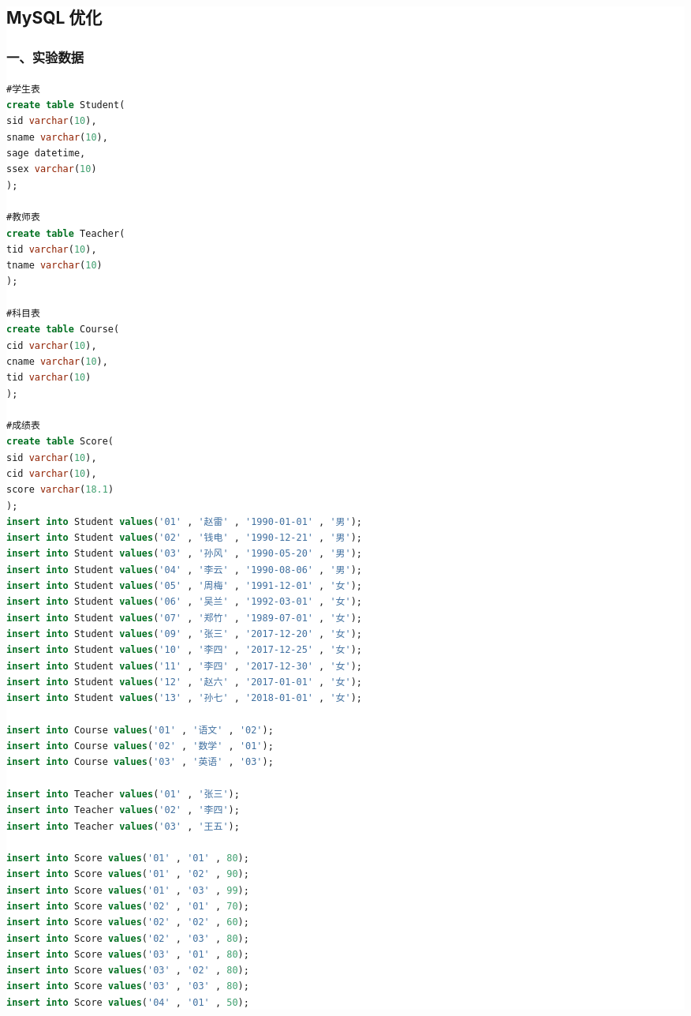## MySQL 优化

### 一、实验数据

```sql
#学生表
create table Student(
sid varchar(10),
sname varchar(10),
sage datetime,
ssex varchar(10)
);
 
#教师表
create table Teacher( 
tid varchar(10),
tname varchar(10)
);
 
#科目表
create table Course(
cid varchar(10),
cname varchar(10),
tid varchar(10)
);
 
#成绩表
create table Score( 
sid varchar(10),
cid varchar(10),
score varchar(18.1)
);
insert into Student values('01' , '赵雷' , '1990-01-01' , '男');
insert into Student values('02' , '钱电' , '1990-12-21' , '男');
insert into Student values('03' , '孙风' , '1990-05-20' , '男');
insert into Student values('04' , '李云' , '1990-08-06' , '男');
insert into Student values('05' , '周梅' , '1991-12-01' , '女');
insert into Student values('06' , '吴兰' , '1992-03-01' , '女');
insert into Student values('07' , '郑竹' , '1989-07-01' , '女');
insert into Student values('09' , '张三' , '2017-12-20' , '女');
insert into Student values('10' , '李四' , '2017-12-25' , '女');
insert into Student values('11' , '李四' , '2017-12-30' , '女');
insert into Student values('12' , '赵六' , '2017-01-01' , '女');
insert into Student values('13' , '孙七' , '2018-01-01' , '女');
 
insert into Course values('01' , '语文' , '02'); 
insert into Course values('02' , '数学' , '01'); 
insert into Course values('03' , '英语' , '03');
 
insert into Teacher values('01' , '张三');
insert into Teacher values('02' , '李四'); 
insert into Teacher values('03' , '王五'); 
 
insert into Score values('01' , '01' , 80); 
insert into Score values('01' , '02' , 90); 
insert into Score values('01' , '03' , 99); 
insert into Score values('02' , '01' , 70); 
insert into Score values('02' , '02' , 60); 
insert into Score values('02' , '03' , 80); 
insert into Score values('03' , '01' , 80); 
insert into Score values('03' , '02' , 80); 
insert into Score values('03' , '03' , 80); 
insert into Score values('04' , '01' , 50); 
```